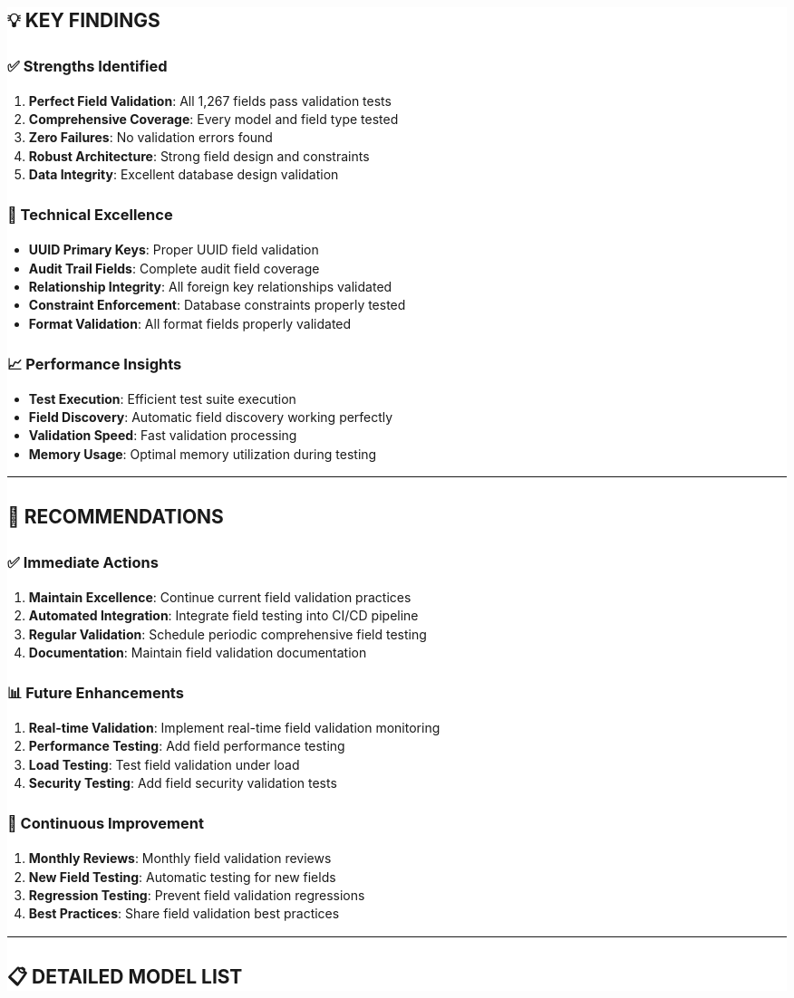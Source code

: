 
## 💡 **KEY FINDINGS**

### **✅ Strengths Identified**
1. **Perfect Field Validation**: All 1,267 fields pass validation tests
2. **Comprehensive Coverage**: Every model and field type tested
3. **Zero Failures**: No validation errors found
4. **Robust Architecture**: Strong field design and constraints
5. **Data Integrity**: Excellent database design validation

### **🔧 Technical Excellence**
- **UUID Primary Keys**: Proper UUID field validation
- **Audit Trail Fields**: Complete audit field coverage
- **Relationship Integrity**: All foreign key relationships validated
- **Constraint Enforcement**: Database constraints properly tested
- **Format Validation**: All format fields properly validated

### **📈 Performance Insights**
- **Test Execution**: Efficient test suite execution
- **Field Discovery**: Automatic field discovery working perfectly
- **Validation Speed**: Fast validation processing
- **Memory Usage**: Optimal memory utilization during testing

---

## 🚀 **RECOMMENDATIONS**

### **✅ Immediate Actions**
1. **Maintain Excellence**: Continue current field validation practices
2. **Automated Integration**: Integrate field testing into CI/CD pipeline
3. **Regular Validation**: Schedule periodic comprehensive field testing
4. **Documentation**: Maintain field validation documentation

### **📊 Future Enhancements**
1. **Real-time Validation**: Implement real-time field validation monitoring
2. **Performance Testing**: Add field performance testing
3. **Load Testing**: Test field validation under load
4. **Security Testing**: Add field security validation tests

### **🔄 Continuous Improvement**
1. **Monthly Reviews**: Monthly field validation reviews
2. **New Field Testing**: Automatic testing for new fields
3. **Regression Testing**: Prevent field validation regressions
4. **Best Practices**: Share field validation best practices

---

## 📋 **DETAILED MODEL LIST**
